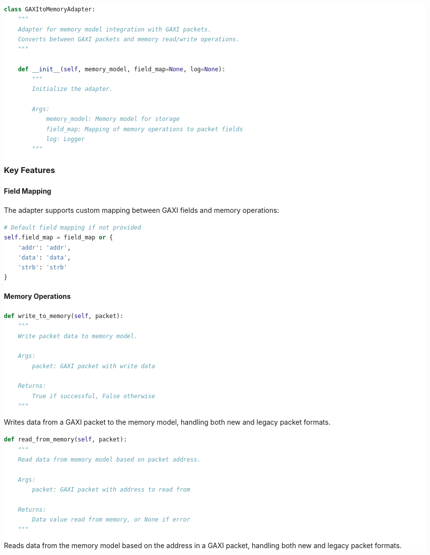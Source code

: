 ```python
class GAXItoMemoryAdapter:
    """
    Adapter for memory model integration with GAXI packets.
    Converts between GAXI packets and memory read/write operations.
    """

    def __init__(self, memory_model, field_map=None, log=None):
        """
        Initialize the adapter.

        Args:
            memory_model: Memory model for storage
            field_map: Mapping of memory operations to packet fields
            log: Logger
        """
```

### Key Features

#### Field Mapping

The adapter supports custom mapping between GAXI fields and memory operations:
```python
# Default field mapping if not provided
self.field_map = field_map or {
    'addr': 'addr',
    'data': 'data',
    'strb': 'strb'
}
```

#### Memory Operations

```python
def write_to_memory(self, packet):
    """
    Write packet data to memory model.

    Args:
        packet: GAXI packet with write data

    Returns:
        True if successful, False otherwise
    """
```
Writes data from a GAXI packet to the memory model, handling both new and legacy packet formats.

```python
def read_from_memory(self, packet):
    """
    Read data from memory model based on packet address.

    Args:
        packet: GAXI packet with address to read from

    Returns:
        Data value read from memory, or None if error
    """
```
Reads data from the memory model based on the address in a GAXI packet, handling both new and legacy packet formats.
